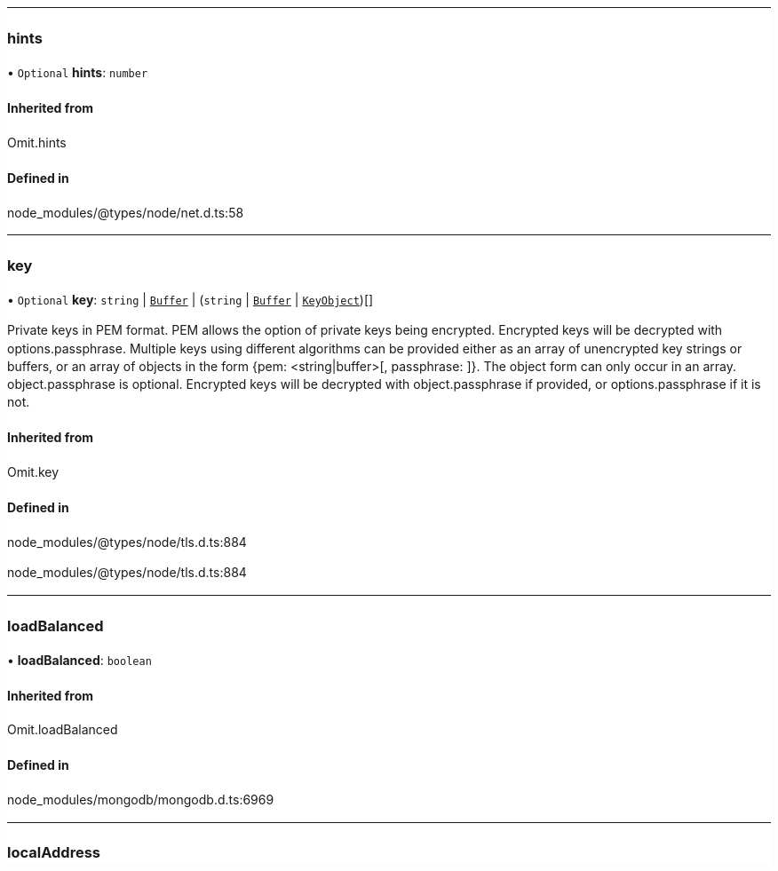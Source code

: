 ___

### hints

• `Optional` **hints**: `number`

#### Inherited from

Omit.hints

#### Defined in

node_modules/@types/node/net.d.ts:58

___

### key

• `Optional` **key**: `string` \| [`Buffer`](internal_.Buffer.md) \| (`string` \| [`Buffer`](internal_.Buffer.md) \| [`KeyObject`](internal_.KeyObject-1.md))[]

Private keys in PEM format. PEM allows the option of private keys
being encrypted. Encrypted keys will be decrypted with
options.passphrase. Multiple keys using different algorithms can be
provided either as an array of unencrypted key strings or buffers,
or an array of objects in the form {pem: <string|buffer>[,
passphrase: <string>]}. The object form can only occur in an array.
object.passphrase is optional. Encrypted keys will be decrypted with
object.passphrase if provided, or options.passphrase if it is not.

#### Inherited from

Omit.key

#### Defined in

node_modules/@types/node/tls.d.ts:884

node_modules/@types/node/tls.d.ts:884

___

### loadBalanced

• **loadBalanced**: `boolean`

#### Inherited from

Omit.loadBalanced

#### Defined in

node_modules/mongodb/mongodb.d.ts:6969

___

### localAddress
